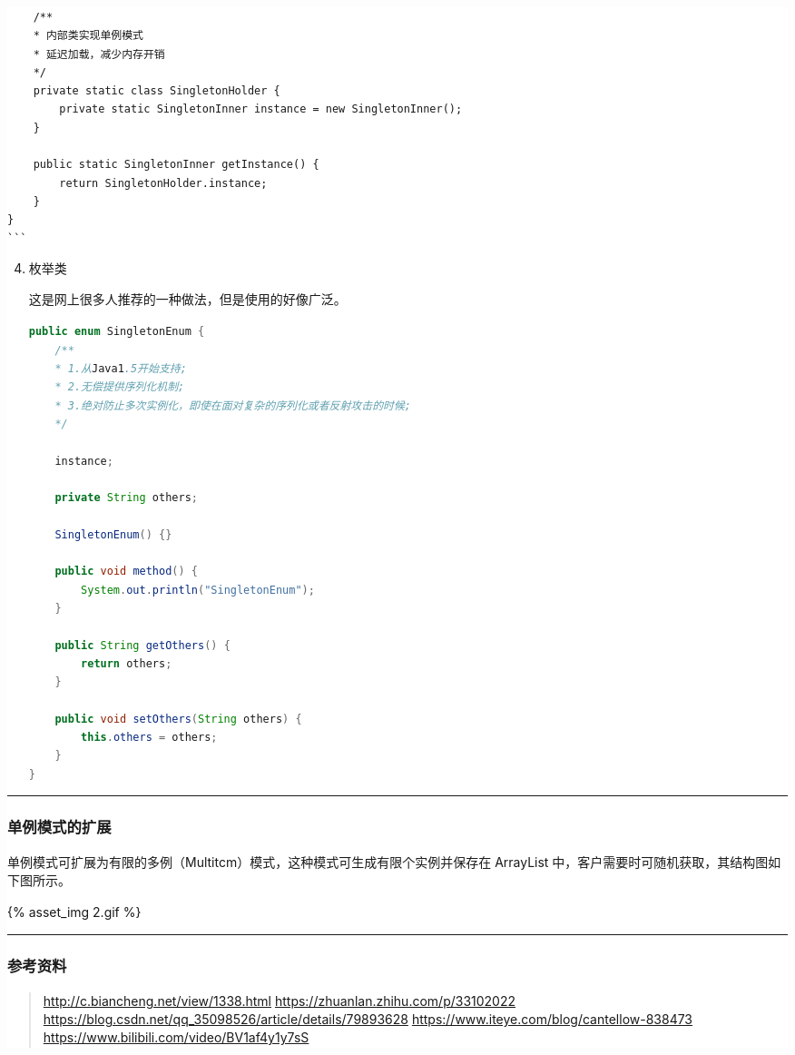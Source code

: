         /**
        * 内部类实现单例模式
        * 延迟加载，减少内存开销
        */
        private static class SingletonHolder {
            private static SingletonInner instance = new SingletonInner();
        }
    
        public static SingletonInner getInstance() {
            return SingletonHolder.instance;
        }
    }
    ```

4. 枚举类

    这是网上很多人推荐的一种做法，但是使用的好像广泛。

    ``` java
    public enum SingletonEnum {
        /**
        * 1.从Java1.5开始支持;
        * 2.无偿提供序列化机制;
        * 3.绝对防止多次实例化，即使在面对复杂的序列化或者反射攻击的时候;
        */
    
        instance;
    
        private String others;
    
        SingletonEnum() {}
    
        public void method() {
            System.out.println("SingletonEnum");
        }
    
        public String getOthers() {
            return others;
        }
    
        public void setOthers(String others) {
            this.others = others;
        }
    }
    ```

***

### 单例模式的扩展

单例模式可扩展为有限的多例（Multitcm）模式，这种模式可生成有限个实例并保存在 ArrayList 中，客户需要时可随机获取，其结构图如下图所示。

{% asset_img 2.gif %}

***

### 参考资料

> <http://c.biancheng.net/view/1338.html>
> <https://zhuanlan.zhihu.com/p/33102022>
> <https://blog.csdn.net/qq_35098526/article/details/79893628>
> <https://www.iteye.com/blog/cantellow-838473>
> <https://www.bilibili.com/video/BV1af4y1y7sS>
